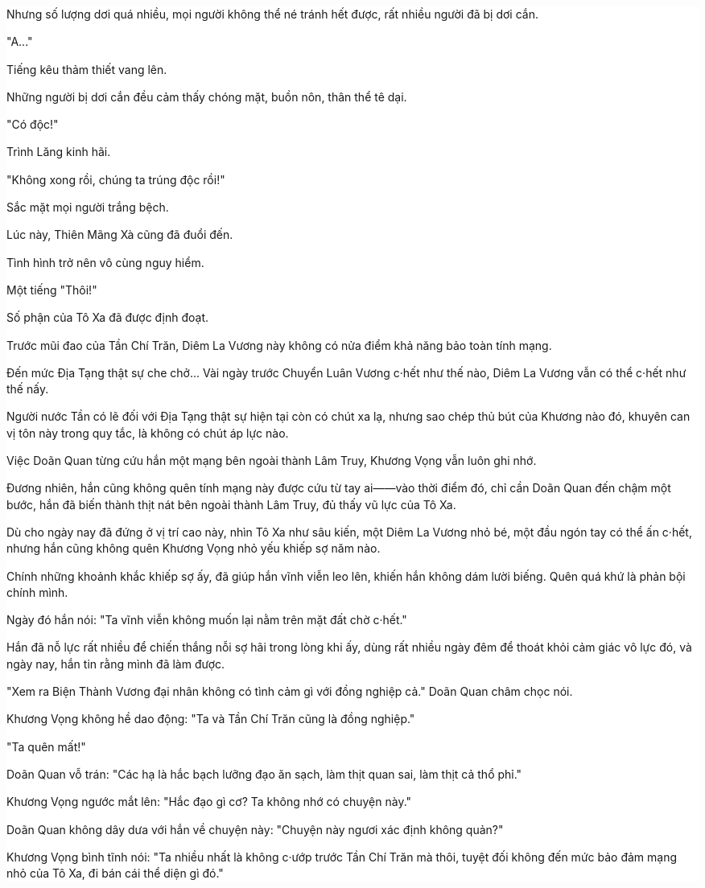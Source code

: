 Nhưng số lượng dơi quá nhiều, mọi người không thể né tránh hết được, rất nhiều người đã bị dơi cắn.

"A..."

Tiếng kêu thảm thiết vang lên.

Những người bị dơi cắn đều cảm thấy chóng mặt, buồn nôn, thân thể tê dại.

"Có độc!"

Trình Lăng kinh hãi.

"Không xong rồi, chúng ta trúng độc rồi!"

Sắc mặt mọi người trắng bệch.

Lúc này, Thiên Mãng Xà cũng đã đuổi đến.

Tình hình trở nên vô cùng nguy hiểm.


Một tiếng "Thôi!"

Số phận của Tô Xa đã được định đoạt.

Trước mũi đao của Tần Chí Trăn, Diêm La Vương này không có nửa điểm khả năng bảo toàn tính mạng.

Đến mức Địa Tạng thật sự che chở... Vài ngày trước Chuyển Luân Vương c·hết như thế nào, Diêm La Vương vẫn có thể c·hết như thế nấy.

Người nước Tần có lẽ đối với Địa Tạng thật sự hiện tại còn có chút xa lạ, nhưng sao chép thủ bút của Khương nào đó, khuyên can vị tôn này trong quy tắc, là không có chút áp lực nào.

Việc Doãn Quan từng cứu hắn một mạng bên ngoài thành Lâm Truy, Khương Vọng vẫn luôn ghi nhớ.

Đương nhiên, hắn cũng không quên tính mạng này được cứu từ tay ai——vào thời điểm đó, chỉ cần Doãn Quan đến chậm một bước, hắn đã biến thành thịt nát bên ngoài thành Lâm Truy, đủ thấy vũ lực của Tô Xa.

Dù cho ngày nay đã đứng ở vị trí cao này, nhìn Tô Xa như sâu kiến, một Diêm La Vương nhỏ bé, một đầu ngón tay có thể ấn c·hết, nhưng hắn cũng không quên Khương Vọng nhỏ yếu khiếp sợ năm nào.

Chính những khoảnh khắc khiếp sợ ấy, đã giúp hắn vĩnh viễn leo lên, khiến hắn không dám lười biếng. Quên quá khứ là phản bội chính mình.

Ngày đó hắn nói: "Ta vĩnh viễn không muốn lại nằm trên mặt đất chờ c·hết."

Hắn đã nỗ lực rất nhiều để chiến thắng nỗi sợ hãi trong lòng khi ấy, dùng rất nhiều ngày đêm để thoát khỏi cảm giác vô lực đó, và ngày nay, hắn tin rằng mình đã làm được.

"Xem ra Biện Thành Vương đại nhân không có tình cảm gì với đồng nghiệp cả." Doãn Quan châm chọc nói.

Khương Vọng không hề dao động: "Ta và Tần Chí Trăn cũng là đồng nghiệp."

"Ta quên mất!"

Doãn Quan vỗ trán: "Các hạ là hắc bạch lưỡng đạo ăn sạch, làm thịt quan sai, làm thịt cả thổ phỉ."

Khương Vọng ngước mắt lên: "Hắc đạo gì cơ? Ta không nhớ có chuyện này."

Doãn Quan không dây dưa với hắn về chuyện này: "Chuyện này ngươi xác định không quản?"

Khương Vọng bình tĩnh nói: "Ta nhiều nhất là không c·ướp trước Tần Chí Trăn mà thôi, tuyệt đối không đến mức bảo đảm mạng nhỏ của Tô Xa, đi bán cái thể diện gì đó."
